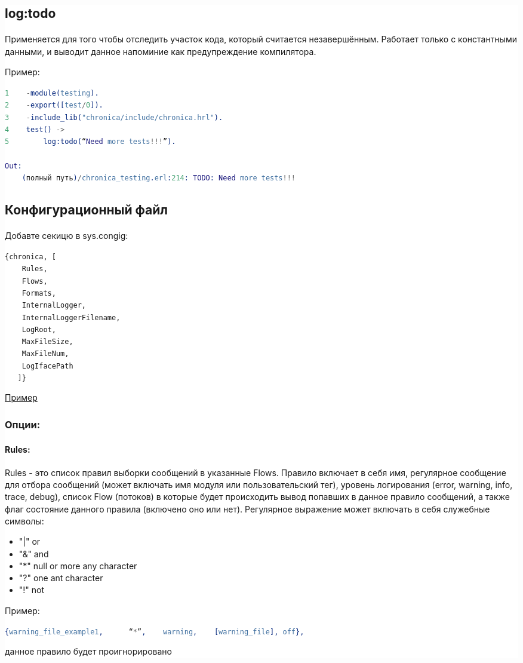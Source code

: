 ## log:todo
Применяется для того чтобы отследить участок кода, который считается
незавершённым. Работает только с константными данными, и выводит данное
напоминие как предупреждение компилятора.

Пример:
```erlang
1    -module(testing).
2    -export([test/0]).
3    -include_lib("chronica/include/chronica.hrl").
4    test() ->
5        log:todo(“Need more tests!!!”).

Out:
    (полный путь)/chronica_testing.erl:214: TODO: Need more tests!!!
```

## Конфигурационный файл
Добавте секицю в sys.congig:
```
{chronica, [
    Rules,
    Flows,
    Formats,
    InternalLogger,
    InternalLoggerFilename,
    LogRoot,
    MaxFileSize,
    MaxFileNum,
    LogIfacePath
   ]}
```

[Пример](https://github.com/eltex-ecss/chronica/blob/master/samples/sys.config)

### Опции:
#### Rules:
Rules - это список правил выборки сообщений в указанные Flows. Правило включает
в себя имя, регулярное сообщение для отбора сообщений (может включать имя модуля
или пользовательский тег), уровень логирования (error, warning, info, trace,
debug), список Flow (потоков)  в которыe будет происходить вывод попавших в
данное правило сообщений, а также флаг состояние данного правила (включено оно
или нет). Регулярное выражение может включать в себя служебные символы:
* "|" or
* "&" and
* "*" null or more any character
* "?" one ant character
* "!" not

Пример:
```erlang
{warning_file_example1,      “*”,    warning,    [warning_file], off},
```
данное правило будет проигнорировано
